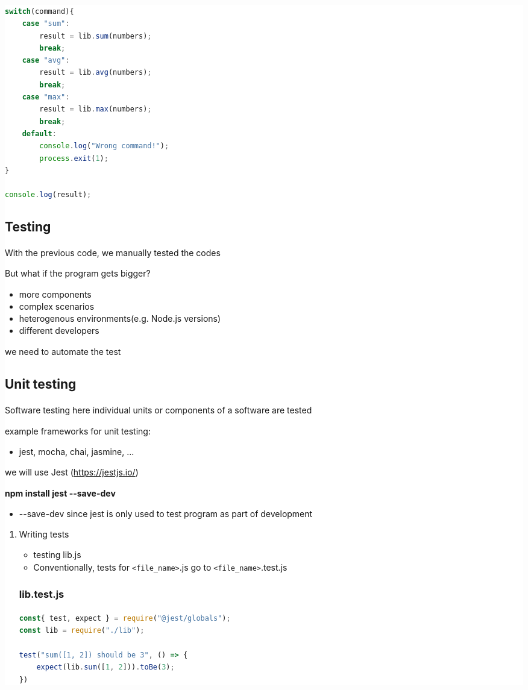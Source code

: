```js
switch(command){
    case "sum":
        result = lib.sum(numbers);
        break;
    case "avg":
        result = lib.avg(numbers);
        break;
    case "max":
        result = lib.max(numbers);
        break;
    default:
        console.log("Wrong command!");
        process.exit(1);
}

console.log(result);
```

## Testing
With the previous code, we manually tested the codes

But what if the program gets bigger?
 - more components
 - complex scenarios
 - heterogenous environments(e.g. Node.js versions)
 - different developers

we need to automate the test

## Unit testing
Software testing here individual units or components of a software are tested

example frameworks for unit testing:
- jest, mocha, chai, jasmine, ...

we will use Jest (https://jestjs.io/)

**npm install jest --save-dev**
- --save-dev since jest is only used to test program as part of development

1. Writing tests
    - testing lib.js
    - Conventionally, tests for ```<file_name>```.js go to ```<file_name>```.test.js
    
    ### lib.test.js
    ```js
    const{ test, expect } = require("@jest/globals");
    const lib = require("./lib");

    test("sum([1, 2]) should be 3", () => {
        expect(lib.sum([1, 2])).toBe(3);
    })
